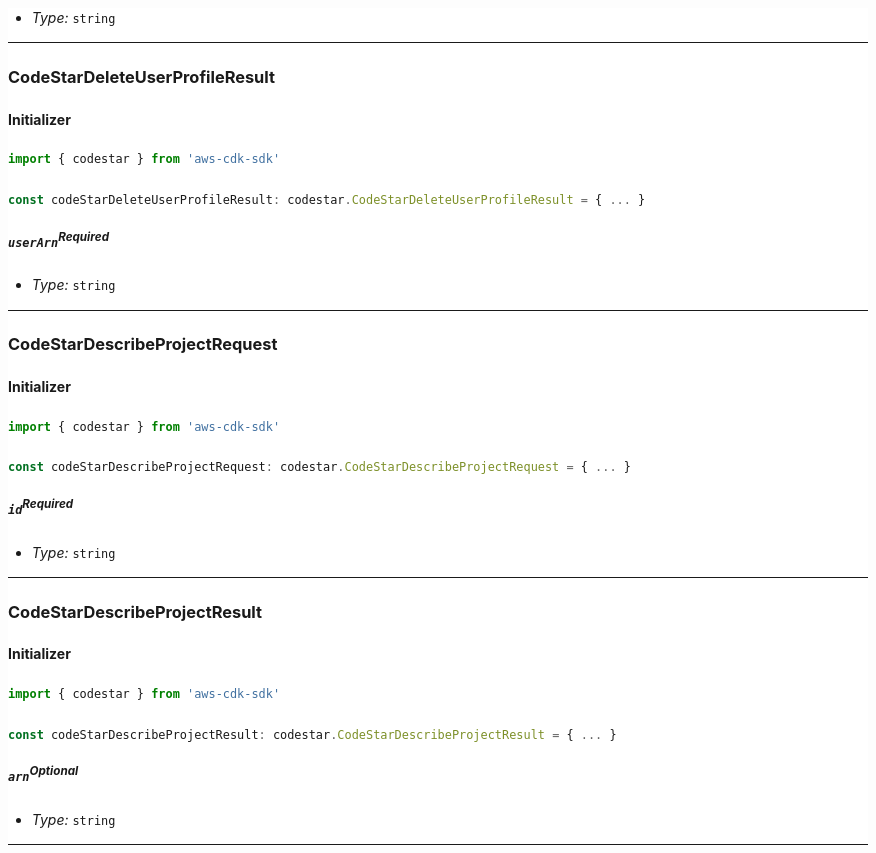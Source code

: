 - *Type:* `string`

---

### CodeStarDeleteUserProfileResult <a name="aws-cdk-sdk.codestar.CodeStarDeleteUserProfileResult"></a>

#### Initializer <a name="[object Object].Initializer"></a>

```typescript
import { codestar } from 'aws-cdk-sdk'

const codeStarDeleteUserProfileResult: codestar.CodeStarDeleteUserProfileResult = { ... }
```

##### `userArn`<sup>Required</sup> <a name="aws-cdk-sdk.codestar.CodeStarDeleteUserProfileResult.property.userArn"></a>

- *Type:* `string`

---

### CodeStarDescribeProjectRequest <a name="aws-cdk-sdk.codestar.CodeStarDescribeProjectRequest"></a>

#### Initializer <a name="[object Object].Initializer"></a>

```typescript
import { codestar } from 'aws-cdk-sdk'

const codeStarDescribeProjectRequest: codestar.CodeStarDescribeProjectRequest = { ... }
```

##### `id`<sup>Required</sup> <a name="aws-cdk-sdk.codestar.CodeStarDescribeProjectRequest.property.id"></a>

- *Type:* `string`

---

### CodeStarDescribeProjectResult <a name="aws-cdk-sdk.codestar.CodeStarDescribeProjectResult"></a>

#### Initializer <a name="[object Object].Initializer"></a>

```typescript
import { codestar } from 'aws-cdk-sdk'

const codeStarDescribeProjectResult: codestar.CodeStarDescribeProjectResult = { ... }
```

##### `arn`<sup>Optional</sup> <a name="aws-cdk-sdk.codestar.CodeStarDescribeProjectResult.property.arn"></a>

- *Type:* `string`

---